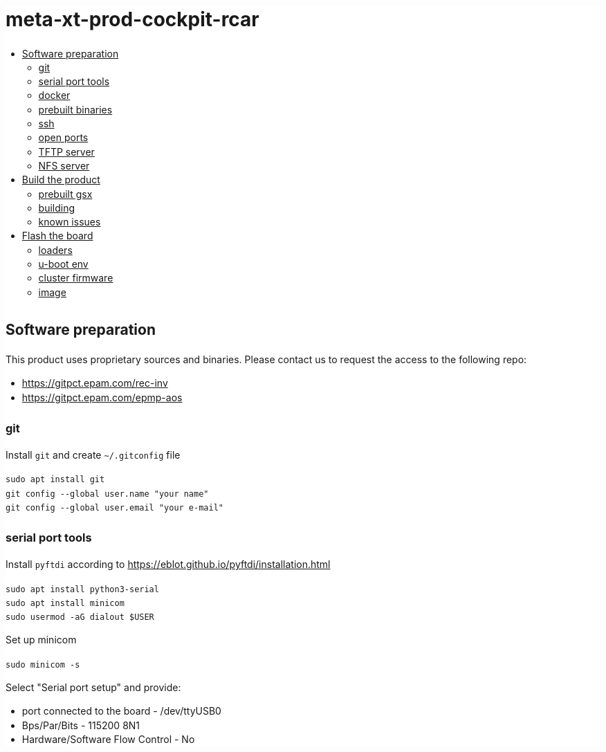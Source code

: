 # meta-xt-prod-cockpit-rcar

- [Software preparation](#software-preparation)
  - [git](#git)
  - [serial port tools](#serial-port-tools)
  - [docker](#docker)
  - [prebuilt binaries](#prebuilt-binaries)
  - [ssh](#ssh)
  - [open ports](#open-ports)
  - [TFTP server](#tftp-server)
  - [NFS server](#nfs-server)
- [Build the product](#build-the-product)
  - [prebuilt gsx](#prebuilt-gsx)
  - [building](#building)
  - [known issues](#known-issues)
- [Flash the board](#flash-the-board)
  - [loaders](#loaders)
  - [u-boot env](#u-boot-env)
  - [cluster firmware](#cluster-firmware)
  - [image](#image)


## Software preparation
This product uses proprietary sources and binaries.
Please contact us to request the access to the following repo:
- https://gitpct.epam.com/rec-inv
- https://gitpct.epam.com/epmp-aos

### git
Install `git` and create `~/.gitconfig` file
```
sudo apt install git
git config --global user.name "your name"
git config --global user.email "your e-mail"
```

### serial port tools
Install `pyftdi` according to https://eblot.github.io/pyftdi/installation.html

```
sudo apt install python3-serial
sudo apt install minicom
sudo usermod -aG dialout $USER
```

Set up minicom
```
sudo minicom -s
```
Select "Serial port setup" and provide:
- port connected to the board - /dev/ttyUSB0
- Bps/Par/Bits - 115200 8N1
- Hardware/Software Flow Control - No
